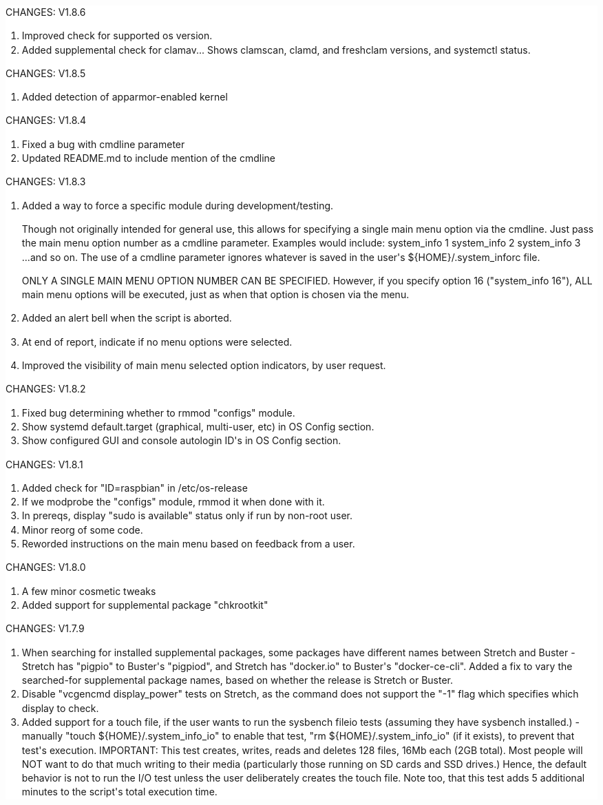 CHANGES: V1.8.6
 1. Improved check for supported os version.
 2. Added supplemental check for clamav...
    Shows clamscan, clamd, and freshclam versions, and systemctl status.

CHANGES: V1.8.5
 1. Added detection of apparmor-enabled kernel

CHANGES: V1.8.4
 1. Fixed a bug with cmdline parameter
 2. Updated README.md to include mention of the cmdline

CHANGES: V1.8.3
 1. Added a way to force a specific module during development/testing.

    Though not originally intended for general use, this allows for specifying
    a single main menu option via the cmdline.  Just pass the main menu
    option number as a cmdline parameter.  Examples would include:
      system_info 1
      system_info 2
      system_info 3
      ...and so on.
    The use of a cmdline parameter ignores whatever is saved in the user's
    ${HOME}/.system_inforc file.

    ONLY A SINGLE MAIN MENU OPTION NUMBER CAN BE SPECIFIED.  However, if you specify
    option 16 ("system_info 16"), ALL main menu options will be executed, just as
    when that option is chosen via the menu.

 2. Added an alert bell when the script is aborted.
 3. At end of report, indicate if no menu options were selected.
 4. Improved the visibility of main menu selected option indicators, by user request.

CHANGES: V1.8.2
 1. Fixed bug determining whether to rmmod "configs" module.
 2. Show systemd default.target (graphical, multi-user, etc) in OS Config section.
 3. Show configured GUI and console autologin ID's in OS Config section. 

CHANGES: V1.8.1
 1. Added check for "ID=raspbian" in /etc/os-release
 2. If we modprobe the "configs" module, rmmod it when done with it.
 3. In prereqs, display "sudo is available" status only if run by non-root user.
 4. Minor reorg of some code.
 5. Reworded instructions on the main menu based on feedback from a user.

CHANGES: V1.8.0
 1. A few minor cosmetic tweaks
 2. Added support for supplemental package "chkrootkit"

CHANGES: V1.7.9
 1. When searching for installed supplemental packages, some packages have different names
    between Stretch and Buster - Stretch has "pigpio" to Buster's "pigpiod", and Stretch has
    "docker.io" to Buster's "docker-ce-cli".  Added a fix to vary the searched-for
    supplemental package names, based on whether the release is Stretch or Buster.
 2. Disable "vcgencmd display_power" tests on Stretch, as the command does not support the
    "-1" flag which specifies which display to check.
 3. Added support for a touch file, if the user wants to run the sysbench fileio tests
    (assuming they have sysbench installed.) - manually "touch ${HOME}/.system_info_io" to
    enable that test, "rm ${HOME}/.system_info_io" (if it exists), to prevent that test's
    execution.  IMPORTANT: This test creates, writes, reads and deletes 128 files, 16Mb each
    (2GB total).  Most people will NOT want to do that much writing to their media (particularly
    those running on SD cards and SSD drives.)  Hence, the default behavior is not to run the
    I/O test unless the user deliberately creates the touch file.  Note too, that this test adds
    5 additional minutes to the script's total execution time.
